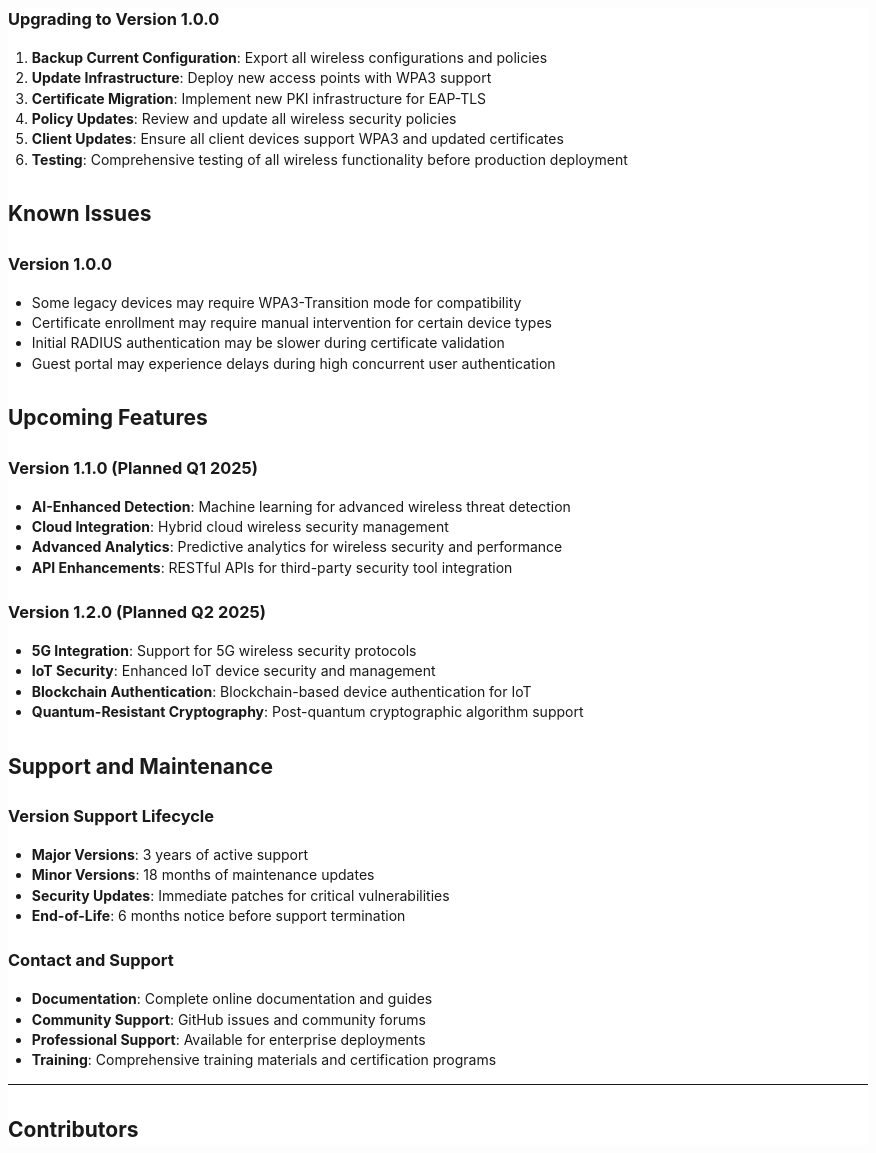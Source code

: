 ### Upgrading to Version 1.0.0
1. **Backup Current Configuration**: Export all wireless configurations and policies
2. **Update Infrastructure**: Deploy new access points with WPA3 support
3. **Certificate Migration**: Implement new PKI infrastructure for EAP-TLS
4. **Policy Updates**: Review and update all wireless security policies
5. **Client Updates**: Ensure all client devices support WPA3 and updated certificates
6. **Testing**: Comprehensive testing of all wireless functionality before production deployment

## Known Issues

### Version 1.0.0
- Some legacy devices may require WPA3-Transition mode for compatibility
- Certificate enrollment may require manual intervention for certain device types
- Initial RADIUS authentication may be slower during certificate validation
- Guest portal may experience delays during high concurrent user authentication

## Upcoming Features

### Version 1.1.0 (Planned Q1 2025)
- **AI-Enhanced Detection**: Machine learning for advanced wireless threat detection
- **Cloud Integration**: Hybrid cloud wireless security management
- **Advanced Analytics**: Predictive analytics for wireless security and performance
- **API Enhancements**: RESTful APIs for third-party security tool integration

### Version 1.2.0 (Planned Q2 2025)
- **5G Integration**: Support for 5G wireless security protocols
- **IoT Security**: Enhanced IoT device security and management
- **Blockchain Authentication**: Blockchain-based device authentication for IoT
- **Quantum-Resistant Cryptography**: Post-quantum cryptographic algorithm support

## Support and Maintenance

### Version Support Lifecycle
- **Major Versions**: 3 years of active support
- **Minor Versions**: 18 months of maintenance updates
- **Security Updates**: Immediate patches for critical vulnerabilities
- **End-of-Life**: 6 months notice before support termination

### Contact and Support
- **Documentation**: Complete online documentation and guides
- **Community Support**: GitHub issues and community forums
- **Professional Support**: Available for enterprise deployments
- **Training**: Comprehensive training materials and certification programs

---

## Contributors
